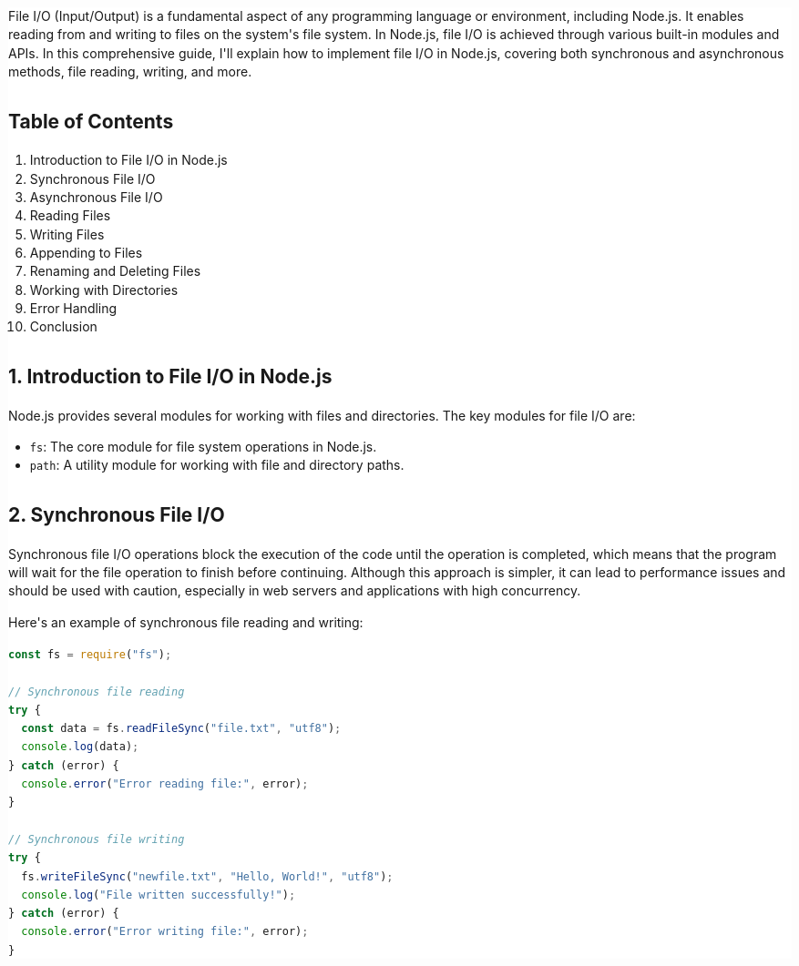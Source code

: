 File I/O (Input/Output) is a fundamental aspect of any programming language or environment, including Node.js. It enables reading from and writing to files on the system's file system. In Node.js, file I/O is achieved through various built-in modules and APIs. In this comprehensive guide, I'll explain how to implement file I/O in Node.js, covering both synchronous and asynchronous methods, file reading, writing, and more.

## Table of Contents

1. Introduction to File I/O in Node.js
2. Synchronous File I/O
3. Asynchronous File I/O
4. Reading Files
5. Writing Files
6. Appending to Files
7. Renaming and Deleting Files
8. Working with Directories
9. Error Handling
10. Conclusion

## 1. Introduction to File I/O in Node.js

Node.js provides several modules for working with files and directories. The key modules for file I/O are:

- `fs`: The core module for file system operations in Node.js.
- `path`: A utility module for working with file and directory paths.

## 2. Synchronous File I/O

Synchronous file I/O operations block the execution of the code until the operation is completed, which means that the program will wait for the file operation to finish before continuing. Although this approach is simpler, it can lead to performance issues and should be used with caution, especially in web servers and applications with high concurrency.

Here's an example of synchronous file reading and writing:

```javascript
const fs = require("fs");

// Synchronous file reading
try {
  const data = fs.readFileSync("file.txt", "utf8");
  console.log(data);
} catch (error) {
  console.error("Error reading file:", error);
}

// Synchronous file writing
try {
  fs.writeFileSync("newfile.txt", "Hello, World!", "utf8");
  console.log("File written successfully!");
} catch (error) {
  console.error("Error writing file:", error);
}
```
